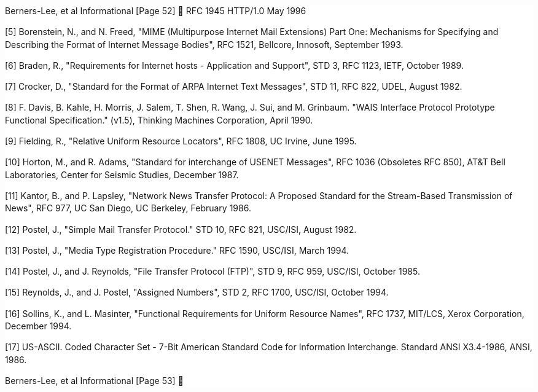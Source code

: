 





Berners-Lee, et al           Informational                     [Page 52]

RFC 1945                        HTTP/1.0                        May 1996


   [5]  Borenstein, N., and N. Freed, "MIME (Multipurpose Internet Mail
        Extensions) Part One: Mechanisms for Specifying and Describing
        the Format of Internet Message Bodies", RFC 1521, Bellcore,
        Innosoft, September 1993.

   [6]  Braden, R., "Requirements for Internet hosts - Application and
        Support", STD 3, RFC 1123, IETF, October 1989.

   [7]  Crocker, D., "Standard for the Format of ARPA Internet Text
        Messages", STD 11, RFC 822, UDEL, August 1982.

   [8]  F. Davis, B. Kahle, H. Morris, J. Salem, T. Shen, R. Wang,
        J. Sui, and M. Grinbaum. "WAIS Interface Protocol Prototype
        Functional Specification." (v1.5), Thinking Machines
        Corporation, April 1990.

   [9]  Fielding, R., "Relative Uniform Resource Locators", RFC 1808,
        UC Irvine, June 1995.

   [10] Horton, M., and R. Adams, "Standard for interchange of USENET
        Messages", RFC 1036 (Obsoletes RFC 850), AT&T Bell
        Laboratories, Center for Seismic Studies, December 1987.

   [11] Kantor, B., and P. Lapsley, "Network News Transfer Protocol:
        A Proposed Standard for the Stream-Based Transmission of News",
        RFC 977, UC San Diego, UC Berkeley, February 1986.

   [12] Postel, J., "Simple Mail Transfer Protocol." STD 10, RFC 821,
        USC/ISI, August 1982.

   [13] Postel, J., "Media Type Registration Procedure." RFC 1590,
        USC/ISI, March 1994.

   [14] Postel, J., and J. Reynolds, "File Transfer Protocol (FTP)",
        STD 9, RFC 959, USC/ISI, October 1985.

   [15] Reynolds, J., and J. Postel, "Assigned Numbers", STD 2, RFC
        1700, USC/ISI, October 1994.

   [16] Sollins, K., and L. Masinter, "Functional Requirements for
        Uniform Resource Names", RFC 1737, MIT/LCS, Xerox Corporation,
        December 1994.

   [17] US-ASCII. Coded Character Set - 7-Bit American Standard Code
        for Information Interchange. Standard ANSI X3.4-1986, ANSI,
        1986.





Berners-Lee, et al           Informational                     [Page 53]
